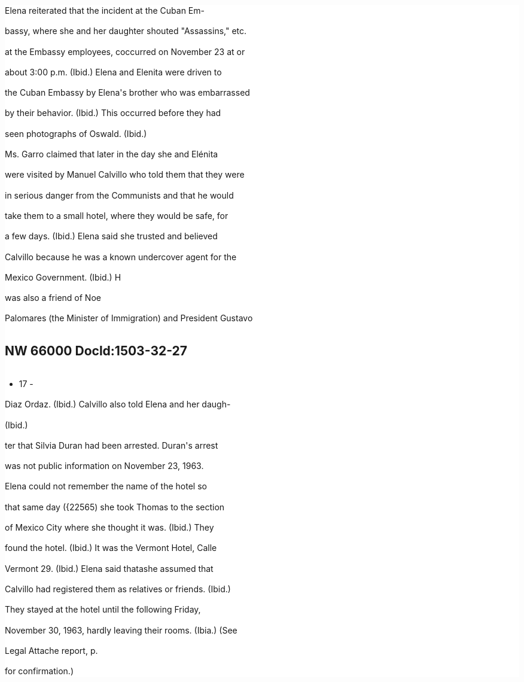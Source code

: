 Elena reiterated that the incident at the Cuban Em-

bassy, where she and her daughter shouted "Assassins," etc.

at the Embassy employees, coccurred on November 23 at or

about 3:00 p.m. (Ibid.) Elena and Elenita were driven to

the Cuban Embassy by Elena's brother who was embarrassed

by their behavior. (Ibid.) This occurred before they had

seen photographs of Oswald. (Ibid.)

Ms. Garro claimed that later in the day she and Elénita

were visited by Manuel Calvillo who told them that they were

in serious danger from the Communists and that he would

take them to a small hotel, where they would be safe, for

a few days. (Ibid.) Elena said she trusted and believed

Calvillo because he was a known undercover agent for the

Mexico Government. (Ibid.) H

was also a friend of Noe

Palomares (the Minister of Immigration) and President Gustavo

NW 66000 Docld:1503-32-27
---

##
- 17 -

Diaz Ordaz. (Ibid.) Calvillo also told Elena and her daugh-

(Ibid.)

ter that Silvia Duran had been arrested. Duran's arrest

was not public information on November 23, 1963.

Elena could not remember the name of the hotel so

that same day ({22565) she took Thomas to the section

of Mexico City where she thought it was. (Ibid.) They

found the hotel. (Ibid.) It was the Vermont Hotel, Calle

Vermont 29. (Ibid.) Elena said thatashe assumed that

Calvillo had registered them as relatives or friends. (Ibid.)

They stayed at the hotel until the following Friday,

November 30, 1963, hardly leaving their rooms. (Ibia.) (See

Legal Attache report, p.

for confirmation.)
